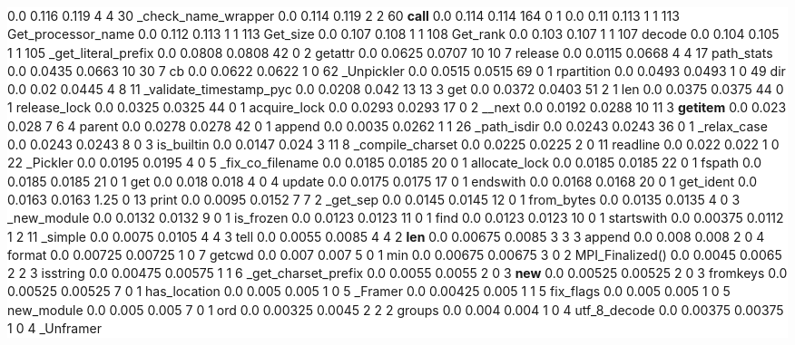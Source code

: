   0.0        0.116        0.119           4           4         30 _check_name_wrapper
  0.0        0.114        0.119           2           2         60 __call__
  0.0        0.114        0.114         164           0          1 <genexpr>
  0.0         0.11        0.113           1           1        113 Get_processor_name
  0.0        0.112        0.113           1           1        113 Get_size
  0.0        0.107        0.108           1           1        108 Get_rank
  0.0        0.103        0.107           1           1        107 decode
  0.0        0.104        0.105           1           1        105 _get_literal_prefix
  0.0       0.0808       0.0808          42           0          2 getattr
  0.0       0.0625       0.0707          10          10          7 release
  0.0       0.0115       0.0668           4           4         17 path_stats
  0.0       0.0435       0.0663          10          30          7 cb
  0.0       0.0622       0.0622           1           0         62 _Unpickler
  0.0       0.0515       0.0515          69           0          1 rpartition
  0.0       0.0493       0.0493           1           0         49 dir
  0.0         0.02       0.0445           4           8         11 _validate_timestamp_pyc
  0.0       0.0208        0.042          13          13          3 get
  0.0       0.0372       0.0403          51           2          1 len
  0.0       0.0375       0.0375          44           0          1 release_lock
  0.0       0.0325       0.0325          44           0          1 acquire_lock
  0.0       0.0293       0.0293          17           0          2 __next
  0.0       0.0192       0.0288          10          11          3 __getitem__
  0.0        0.023        0.028           7           6          4 parent
  0.0       0.0278       0.0278          42           0          1 append
  0.0       0.0035       0.0262           1           1         26 _path_isdir
  0.0       0.0243       0.0243          36           0          1 _relax_case
  0.0       0.0243       0.0243           8           0          3 is_builtin
  0.0       0.0147        0.024           3          11          8 _compile_charset
  0.0       0.0225       0.0225           2           0         11 readline
  0.0        0.022        0.022           1           0         22 _Pickler
  0.0       0.0195       0.0195           4           0          5 _fix_co_filename
  0.0       0.0185       0.0185          20           0          1 allocate_lock
  0.0       0.0185       0.0185          22           0          1 fspath
  0.0       0.0185       0.0185          21           0          1 get
  0.0        0.018        0.018           4           0          4 update
  0.0       0.0175       0.0175          17           0          1 endswith
  0.0       0.0168       0.0168          20           0          1 get_ident
  0.0       0.0163       0.0163        1.25           0         13 print
  0.0       0.0095       0.0152           7           7          2 _get_sep
  0.0       0.0145       0.0145          12           0          1 from_bytes
  0.0       0.0135       0.0135           4           0          3 _new_module
  0.0       0.0132       0.0132           9           0          1 is_frozen
  0.0       0.0123       0.0123          11           0          1 find
  0.0       0.0123       0.0123          10           0          1 startswith
  0.0      0.00375       0.0112           1           2         11 _simple
  0.0       0.0075       0.0105           4           4          3 tell
  0.0       0.0055       0.0085           4           4          2 __len__
  0.0      0.00675       0.0085           3           3          3 append
  0.0        0.008        0.008           2           0          4 format
  0.0      0.00725      0.00725           1           0          7 getcwd
  0.0        0.007        0.007           5           0          1 min
  0.0      0.00675      0.00675           3           0          2 MPI_Finalized()
  0.0       0.0045       0.0065           2           2          3 isstring
  0.0      0.00475      0.00575           1           1          6 _get_charset_prefix
  0.0       0.0055       0.0055           2           0          3 __new__
  0.0      0.00525      0.00525           2           0          3 fromkeys
  0.0      0.00525      0.00525           7           0          1 has_location
  0.0        0.005        0.005           1           0          5 _Framer
  0.0      0.00425        0.005           1           1          5 fix_flags
  0.0        0.005        0.005           1           0          5 new_module
  0.0        0.005        0.005           7           0          1 ord
  0.0      0.00325       0.0045           2           2          2 groups
  0.0        0.004        0.004           1           0          4 utf_8_decode
  0.0      0.00375      0.00375           1           0          4 _Unframer